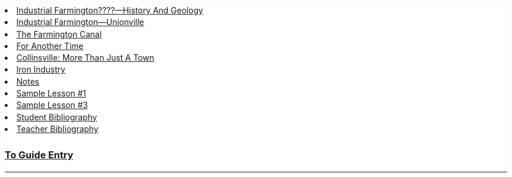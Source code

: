    </li>
  </a>
  <a href="#k">
   <li>
    Industrial Farmington????—History And Geology
   </li>
  </a>
  <a href="#l">
   <li>
    Industrial Farmington—Unionville
   </li>
  </a>
  <a href="#m">
   <li>
    The Farmington Canal
   </li>
  </a>
  <a href="#n">
   <li>
    For Another Time
   </li>
  </a>
  <a href="#o">
   <li>
    Collinsville: More Than Just A Town
   </li>
  </a>
  <a href="#p">
   <li>
    Iron Industry
   </li>
  </a>
  <a href="#q">
   <li>
    Notes
   </li>
  </a>
  <a href="#r">
   <li>
    Sample Lesson #1
   </li>
  </a>
  <a href="#s">
   <li>
    Sample Lesson #3
   </li>
  </a>
  <a href="#t">
   <li>
    Student Bibliography
   </li>
  </a>
  <a href="#u">
   <li>
    Teacher Bibliography
   </li>
  </a>
 </ul>
 <h3>
  <a href="../../../guides/1984/6/84.06.02.x.html">
   To Guide Entry
  </a>
 </h3>
<hr/>